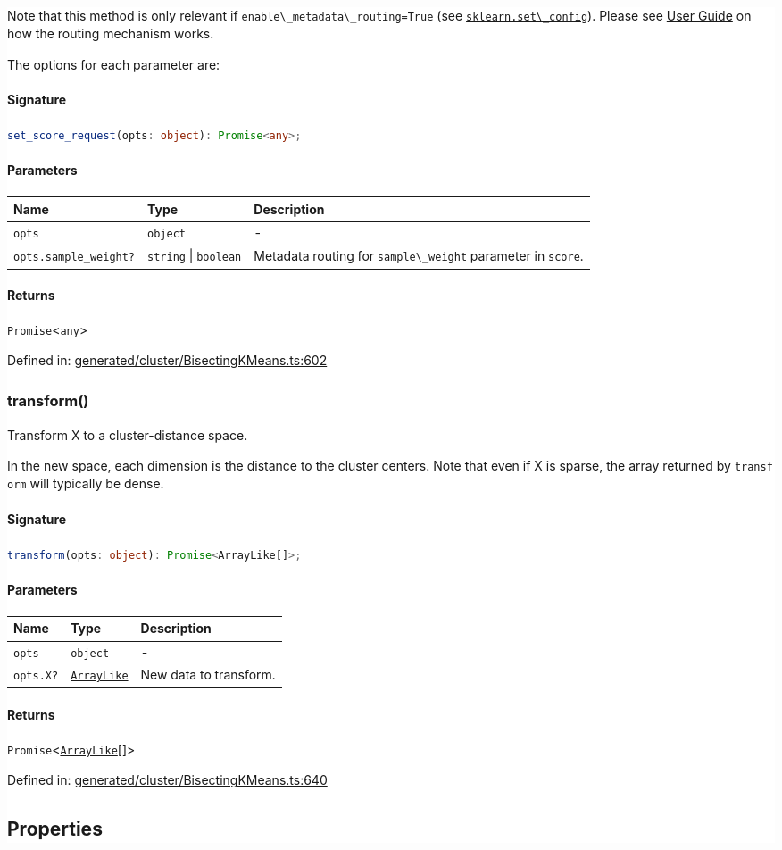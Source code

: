 Note that this method is only relevant if `enable\_metadata\_routing=True` (see [`sklearn.set\_config`](sklearn.set_config.html#sklearn.set_config "sklearn.set_config")). Please see [User Guide](../../metadata_routing.html#metadata-routing) on how the routing mechanism works.

The options for each parameter are:

#### Signature

```ts
set_score_request(opts: object): Promise<any>;
```

#### Parameters

| Name | Type | Description |
| :------ | :------ | :------ |
| `opts` | `object` | - |
| `opts.sample_weight?` | `string` \| `boolean` | Metadata routing for `sample\_weight` parameter in `score`. |

#### Returns

`Promise`\<`any`\>

Defined in:  [generated/cluster/BisectingKMeans.ts:602](https://github.com/transitive-bullshit/scikit-learn-ts/blob/f3d7d2d/packages/sklearn/src/generated/cluster/BisectingKMeans.ts#L602)

### transform()

Transform X to a cluster-distance space.

In the new space, each dimension is the distance to the cluster centers. Note that even if X is sparse, the array returned by `transform` will typically be dense.

#### Signature

```ts
transform(opts: object): Promise<ArrayLike[]>;
```

#### Parameters

| Name | Type | Description |
| :------ | :------ | :------ |
| `opts` | `object` | - |
| `opts.X?` | [`ArrayLike`](../types/ArrayLike.md) | New data to transform. |

#### Returns

`Promise`\<[`ArrayLike`](../types/ArrayLike.md)[]\>

Defined in:  [generated/cluster/BisectingKMeans.ts:640](https://github.com/transitive-bullshit/scikit-learn-ts/blob/f3d7d2d/packages/sklearn/src/generated/cluster/BisectingKMeans.ts#L640)

## Properties

